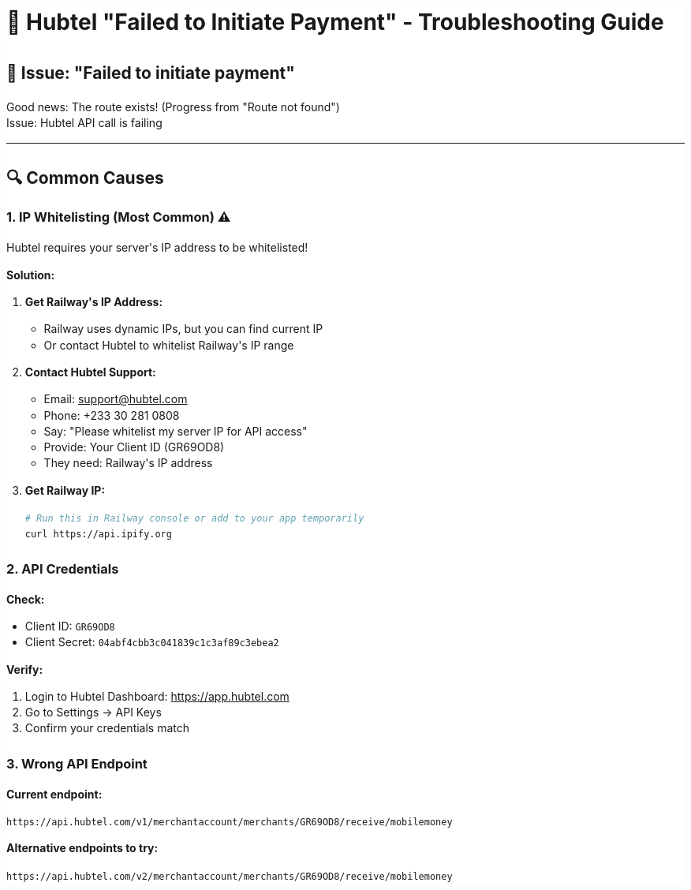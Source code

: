 # 🔧 Hubtel "Failed to Initiate Payment" - Troubleshooting Guide

## 🎯 Issue: "Failed to initiate payment"

Good news: The route exists! (Progress from "Route not found")  
Issue: Hubtel API call is failing

---

## 🔍 Common Causes

### 1. **IP Whitelisting** (Most Common) ⚠️

Hubtel requires your server's IP address to be whitelisted!

**Solution:**
1. **Get Railway's IP Address:**
   - Railway uses dynamic IPs, but you can find current IP
   - Or contact Hubtel to whitelist Railway's IP range

2. **Contact Hubtel Support:**
   - Email: support@hubtel.com
   - Phone: +233 30 281 0808
   - Say: "Please whitelist my server IP for API access"
   - Provide: Your Client ID (GR69OD8)
   - They need: Railway's IP address

3. **Get Railway IP:**
   ```bash
   # Run this in Railway console or add to your app temporarily
   curl https://api.ipify.org
   ```

### 2. **API Credentials** 

**Check:**
- Client ID: `GR69OD8`
- Client Secret: `04abf4cbb3c041839c1c3af89c3ebea2`

**Verify:**
1. Login to Hubtel Dashboard: https://app.hubtel.com
2. Go to Settings → API Keys
3. Confirm your credentials match

### 3. **Wrong API Endpoint**

**Current endpoint:**
```
https://api.hubtel.com/v1/merchantaccount/merchants/GR69OD8/receive/mobilemoney
```

**Alternative endpoints to try:**
```
https://api.hubtel.com/v2/merchantaccount/merchants/GR69OD8/receive/mobilemoney
```
